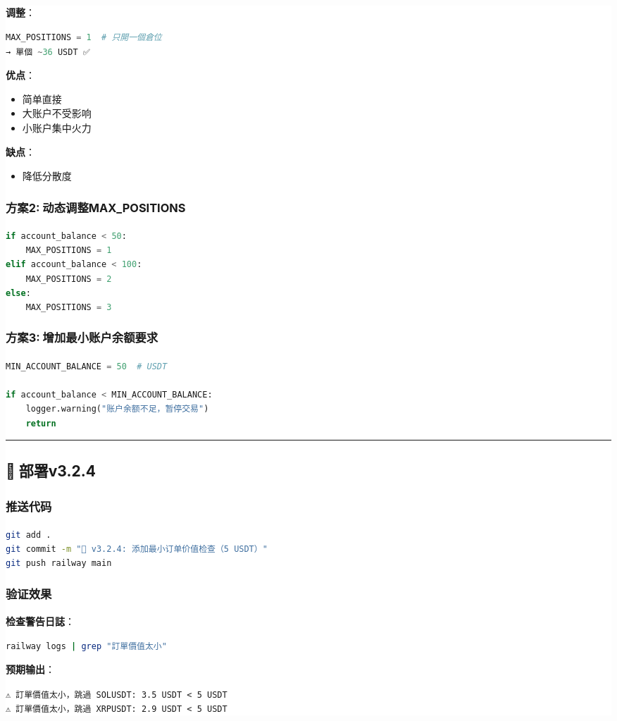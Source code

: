 **调整**：
```python
MAX_POSITIONS = 1  # 只開一個倉位  
→ 單個 ~36 USDT ✅
```

**优点**：
- 简单直接
- 大账户不受影响
- 小账户集中火力

**缺点**：
- 降低分散度

### 方案2: 动态调整MAX_POSITIONS

```python
if account_balance < 50:
    MAX_POSITIONS = 1
elif account_balance < 100:
    MAX_POSITIONS = 2
else:
    MAX_POSITIONS = 3
```

### 方案3: 增加最小账户余额要求

```python
MIN_ACCOUNT_BALANCE = 50  # USDT

if account_balance < MIN_ACCOUNT_BALANCE:
    logger.warning("账户余额不足，暂停交易")
    return
```

---

## 🚀 部署v3.2.4

### 推送代码

```bash
git add .
git commit -m "🔧 v3.2.4: 添加最小订单价值检查（5 USDT）"
git push railway main
```

### 验证效果

**检查警告日誌**：
```bash
railway logs | grep "訂單價值太小"
```

**预期输出**：
```
⚠️ 訂單價值太小，跳過 SOLUSDT: 3.5 USDT < 5 USDT
⚠️ 訂單價值太小，跳過 XRPUSDT: 2.9 USDT < 5 USDT
```
